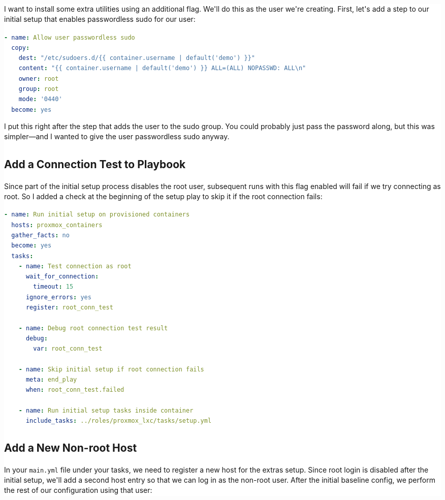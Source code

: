 I want to install some extra utilities using an additional flag. We'll do this as the user we're creating. First, let's add a step to our initial setup that enables passwordless sudo for our user:

```yaml
- name: Allow user passwordless sudo
  copy:
    dest: "/etc/sudoers.d/{{ container.username | default('demo') }}"
    content: "{{ container.username | default('demo') }} ALL=(ALL) NOPASSWD: ALL\n"
    owner: root
    group: root
    mode: '0440'
  become: yes
```

I put this right after the step that adds the user to the sudo group. You could probably just pass the password along, but this was simpler—and I wanted to give the user passwordless sudo anyway.

## Add a Connection Test to Playbook

Since part of the initial setup process disables the root user, subsequent runs with this flag enabled will fail if we try connecting as root. So I added a check at the beginning of the setup play to skip it if the root connection fails:

```yaml
- name: Run initial setup on provisioned containers
  hosts: proxmox_containers
  gather_facts: no
  become: yes
  tasks:
    - name: Test connection as root
      wait_for_connection:
        timeout: 15
      ignore_errors: yes
      register: root_conn_test

    - name: Debug root connection test result
      debug:
        var: root_conn_test

    - name: Skip initial setup if root connection fails
      meta: end_play
      when: root_conn_test.failed

    - name: Run initial setup tasks inside container
      include_tasks: ../roles/proxmox_lxc/tasks/setup.yml
```

## Add a New Non-root Host

In your `main.yml` file under your tasks, we need to register a new host for the extras setup. Since root login is disabled after the initial setup, we'll add a second host entry so that we can log in as the non-root user. After the initial baseline config, we perform the rest of our configuration using that user:
